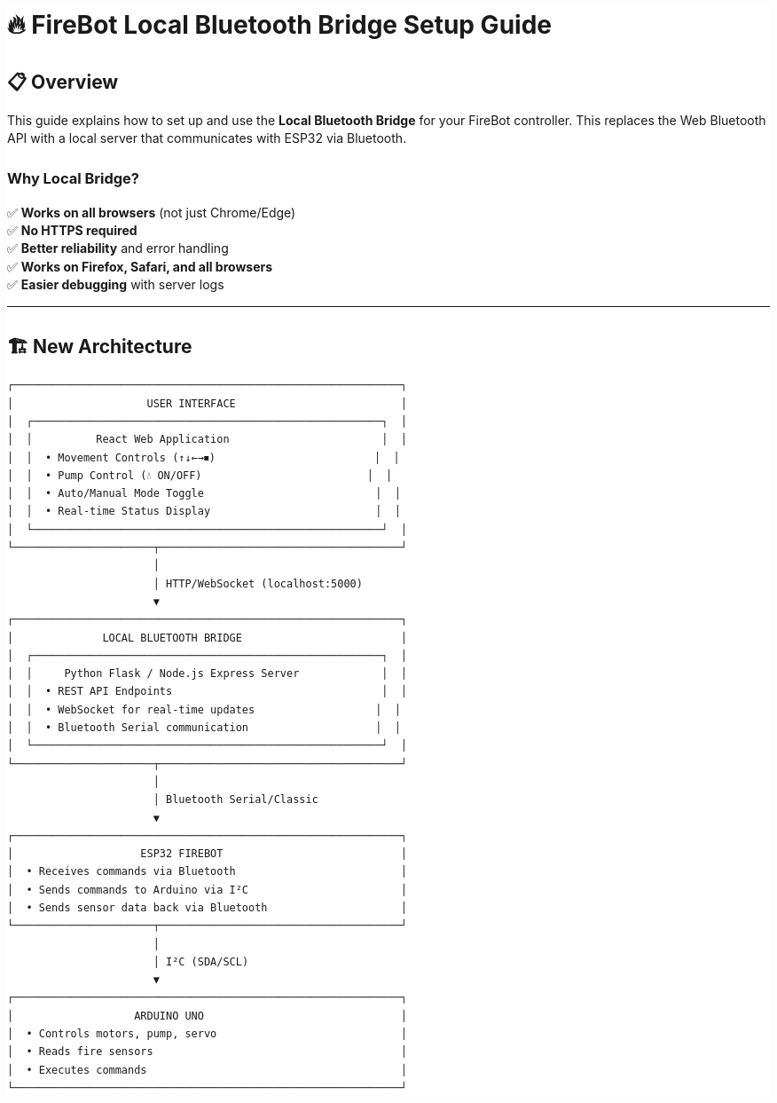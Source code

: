 # 🔥 FireBot Local Bluetooth Bridge Setup Guide

## 📋 Overview

This guide explains how to set up and use the **Local Bluetooth Bridge** for your FireBot controller. This replaces the Web Bluetooth API with a local server that communicates with ESP32 via Bluetooth.

### Why Local Bridge?

✅ **Works on all browsers** (not just Chrome/Edge)  
✅ **No HTTPS required**  
✅ **Better reliability** and error handling  
✅ **Works on Firefox, Safari, and all browsers**  
✅ **Easier debugging** with server logs  

---

## 🏗️ New Architecture

```
┌─────────────────────────────────────────────────────────────┐
│                     USER INTERFACE                          │
│  ┌───────────────────────────────────────────────────────┐  │
│  │          React Web Application                        │  │
│  │  • Movement Controls (↑↓←→⏹)                         │  │
│  │  • Pump Control (💧 ON/OFF)                          │  │
│  │  • Auto/Manual Mode Toggle                           │  │
│  │  • Real-time Status Display                          │  │
│  └───────────────────────────────────────────────────────┘  │
└──────────────────────┬──────────────────────────────────────┘
                       │
                       │ HTTP/WebSocket (localhost:5000)
                       ▼
┌─────────────────────────────────────────────────────────────┐
│              LOCAL BLUETOOTH BRIDGE                         │
│  ┌───────────────────────────────────────────────────────┐  │
│  │     Python Flask / Node.js Express Server             │  │
│  │  • REST API Endpoints                                 │  │
│  │  • WebSocket for real-time updates                   │  │
│  │  • Bluetooth Serial communication                    │  │
│  └───────────────────────────────────────────────────────┘  │
└──────────────────────┬──────────────────────────────────────┘
                       │
                       │ Bluetooth Serial/Classic
                       ▼
┌─────────────────────────────────────────────────────────────┐
│                    ESP32 FIREBOT                            │
│  • Receives commands via Bluetooth                          │
│  • Sends commands to Arduino via I²C                        │
│  • Sends sensor data back via Bluetooth                     │
└──────────────────────┬──────────────────────────────────────┘
                       │
                       │ I²C (SDA/SCL)
                       ▼
┌─────────────────────────────────────────────────────────────┐
│                   ARDUINO UNO                               │
│  • Controls motors, pump, servo                             │
│  • Reads fire sensors                                       │
│  • Executes commands                                        │
└─────────────────────────────────────────────────────────────┘
```
